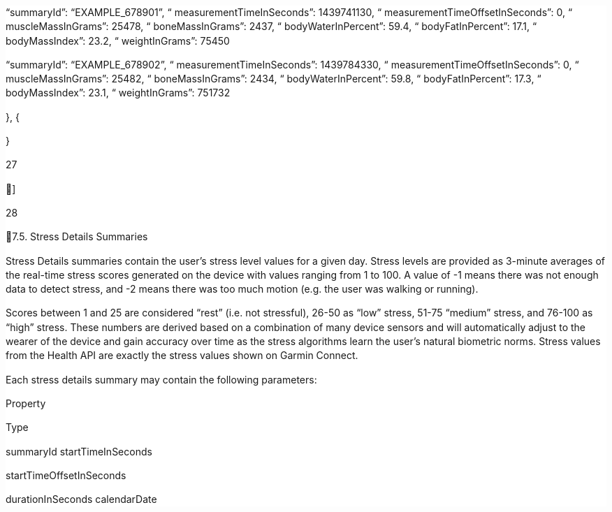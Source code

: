 “summaryId”: “EXAMPLE_678901”,
“ measurementTimeInSeconds”: 1439741130,
“ measurementTimeOffsetInSeconds”: 0,
“ muscleMassInGrams”: 25478,
“ boneMassInGrams”: 2437,
“ bodyWaterInPercent”: 59.4,
“ bodyFatInPercent”: 17.1,
“ bodyMassIndex”: 23.2,
“ weightInGrams”: 75450

“summaryId”: “EXAMPLE_678902”,
“ measurementTimeInSeconds”: 1439784330,
“ measurementTimeOffsetInSeconds”: 0,
“ muscleMassInGrams”: 25482,
“ boneMassInGrams”: 2434,
“ bodyWaterInPercent”: 59.8,
“ bodyFatInPercent”: 17.3,
“ bodyMassIndex”: 23.1,
“ weightInGrams”: 751732

},
{

}

27

]

28

7.5.  Stress Details Summaries

Stress Details summaries contain the user’s stress level values for a given day. Stress levels are
provided as 3-minute averages of the real-time stress scores generated on the device with values
ranging from 1 to 100. A value of -1 means there was not enough data to detect stress, and -2 means
there was too much motion (e.g. the user was walking or running).

Scores between 1 and 25 are considered “rest” (i.e. not stressful), 26-50 as “low” stress, 51-75
“medium” stress, and 76-100 as “high” stress. These numbers are derived based on a combination of
many device sensors and will automatically adjust to the wearer of the device and gain accuracy over
time as the stress algorithms learn the user’s natural biometric norms. Stress values from the Health
API are exactly the stress values shown on Garmin Connect.

Each stress details summary may contain the following parameters:

Property

Type

summaryId
startTimeInSeconds

startTimeOffsetInSeconds

durationInSeconds
calendarDate
